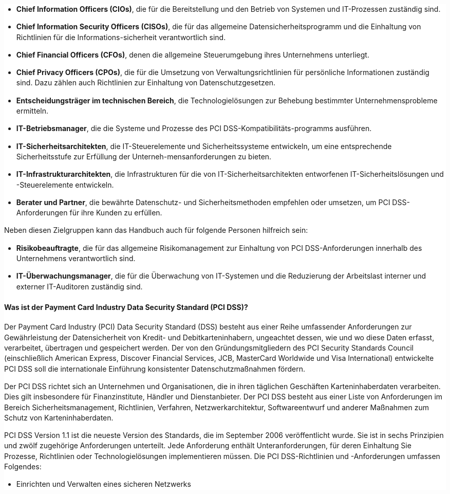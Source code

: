 -   **Chief Information Officers (CIOs)**, die für die Bereitstellung und den Betrieb von Systemen und IT-Prozessen zuständig sind.

-   **Chief Information Security Officers (CISOs)**, die für das allgemeine Datensicherheitsprogramm und die Einhaltung von Richtlinien für die Informations-sicherheit verantwortlich sind.

-   **Chief Financial Officers (CFOs)**, denen die allgemeine Steuerumgebung ihres Unternehmens unterliegt.

-   **Chief Privacy Officers (CPOs)**, die für die Umsetzung von Verwaltungsrichtlinien für persönliche Informationen zuständig sind. Dazu zählen auch Richtlinien zur Einhaltung von Datenschutzgesetzen.

-   **Entscheidungsträger im technischen Bereich**, die Technologielösungen zur Behebung bestimmter Unternehmensprobleme ermitteln.

-   **IT-Betriebsmanager**, die die Systeme und Prozesse des PCI DSS-Kompatibilitäts-programms ausführen.

-   **IT-Sicherheitsarchitekten**, die IT-Steuerelemente und Sicherheitssysteme entwickeln, um eine entsprechende Sicherheitsstufe zur Erfüllung der Unterneh-mensanforderungen zu bieten.

-   **IT-Infrastrukturarchitekten**, die Infrastrukturen für die von IT-Sicherheitsarchitekten entworfenen IT-Sicherheitslösungen und -Steuerelemente entwickeln.

-   **Berater und Partner**, die bewährte Datenschutz- und Sicherheitsmethoden empfehlen oder umsetzen, um PCI DSS-Anforderungen für ihre Kunden zu erfüllen.

Neben diesen Zielgruppen kann das Handbuch auch für folgende Personen hilfreich sein:

-   **Risikobeauftragte**, die für das allgemeine Risikomanagement zur Einhaltung von PCI DSS-Anforderungen innerhalb des Unternehmens verantwortlich sind.

-   **IT-Überwachungsmanager**, die für die Überwachung von IT-Systemen und die Reduzierung der Arbeitslast interner und externer IT-Auditoren zuständig sind.

#### Was ist der Payment Card Industry Data Security Standard (PCI DSS)?

Der Payment Card Industry (PCI) Data Security Standard (DSS) besteht aus einer Reihe umfassender Anforderungen zur Gewährleistung der Datensicherheit von Kredit- und Debitkarteninhabern, ungeachtet dessen, wie und wo diese Daten erfasst, verarbeitet, übertragen und gespeichert werden. Der von den Gründungsmitgliedern des PCI Security Standards Council (einschließlich American Express, Discover Financial Services, JCB, MasterCard Worldwide und Visa International) entwickelte PCI DSS soll die internationale Einführung konsistenter Datenschutzmaßnahmen fördern.

Der PCI DSS richtet sich an Unternehmen und Organisationen, die in ihren täglichen Geschäften Karteninhaberdaten verarbeiten. Dies gilt insbesondere für Finanzinstitute, Händler und Dienstanbieter. Der PCI DSS besteht aus einer Liste von Anforderungen im Bereich Sicherheitsmanagement, Richtlinien, Verfahren, Netzwerkarchitektur, Softwareentwurf und anderer Maßnahmen zum Schutz von Karteninhaberdaten.

PCI DSS Version 1.1 ist die neueste Version des Standards, die im September 2006 veröffentlicht wurde. Sie ist in sechs Prinzipien und zwölf zugehörige Anforderungen unterteilt. Jede Anforderung enthält Unteranforderungen, für deren Einhaltung Sie Prozesse, Richtlinien oder Technologielösungen implementieren müssen. Die PCI DSS-Richtlinien und -Anforderungen umfassen Folgendes:

-   Einrichten und Verwalten eines sicheren Netzwerks

